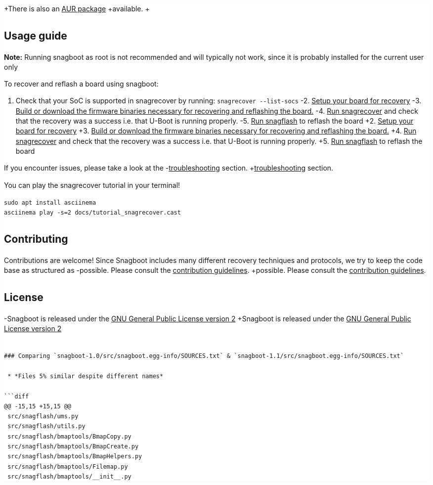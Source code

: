 +There is also an [AUR package](https://aur.archlinux.org/packages/snagboot)
+available.
+
 ## Usage guide
 
 **Note:** Running snagboot as root is not recommended and will typically not
 work, since it is probably installed for the current user only
 
 To recover and reflash a board using snagboot:
 
 1. Check that your SoC is supported in snagrecover by running: `snagrecover --list-socs`
-2. [Setup your board for recovery](docs/board_setup.md)
-3. [Build or download the firmware binaries necessary for recovering and reflashing the board.](docs/fw_binaries.md)
-4. [Run snagrecover](docs/snagrecover.md) and check that the recovery was a success i.e. that U-Boot is running properly.
-5. [Run snagflash](docs/snagflash.md) to reflash the board
+2. [Setup your board for recovery](https://github.com/bootlin/snagboot/blob/main/docs/board_setup.md)
+3. [Build or download the firmware binaries necessary for recovering and reflashing the board.](https://github.com/bootlin/snagboot/blob/main/docs/fw_binaries.md)
+4. [Run snagrecover](https://github.com/bootlin/snagboot/blob/main/docs/snagrecover.md) and check that the recovery was a success i.e. that U-Boot is running properly.
+5. [Run snagflash](https://github.com/bootlin/snagboot/blob/main/docs/snagflash.md) to reflash the board
 
 If you encounter issues, please take a look at the
-[troubleshooting](docs/troubleshooting.md) section.
+[troubleshooting](https://github.com/bootlin/snagboot/blob/main/docs/troubleshooting.md) section.
 
 You can play the snagrecover tutorial in your terminal!
 
 ```
 sudo apt install asciinema
 asciinema play -s=2 docs/tutorial_snagrecover.cast
 ```
 
 ## Contributing
 
 Contributions are welcome! Since Snagboot includes many different recovery
 techniques and protocols, we try to keep the code base as structured as
-possible. Please consult the [contribution guidelines](CONTRIBUTING.md).
+possible. Please consult the [contribution guidelines](https://github.com/bootlin/snagboot/blob/main/CONTRIBUTING.md).
 
 ## License
 
-Snagboot is released under the [GNU General Public License version 2](LICENSE)
+Snagboot is released under the [GNU General Public License version 2](https://github.com/bootlin/snagboot/blob/main/LICENSE)
```

### Comparing `snagboot-1.0/src/snagboot.egg-info/SOURCES.txt` & `snagboot-1.1/src/snagboot.egg-info/SOURCES.txt`

 * *Files 5% similar despite different names*

```diff
@@ -15,15 +15,15 @@
 src/snagflash/ums.py
 src/snagflash/utils.py
 src/snagflash/bmaptools/BmapCopy.py
 src/snagflash/bmaptools/BmapCreate.py
 src/snagflash/bmaptools/BmapHelpers.py
 src/snagflash/bmaptools/Filemap.py
 src/snagflash/bmaptools/__init__.py
```